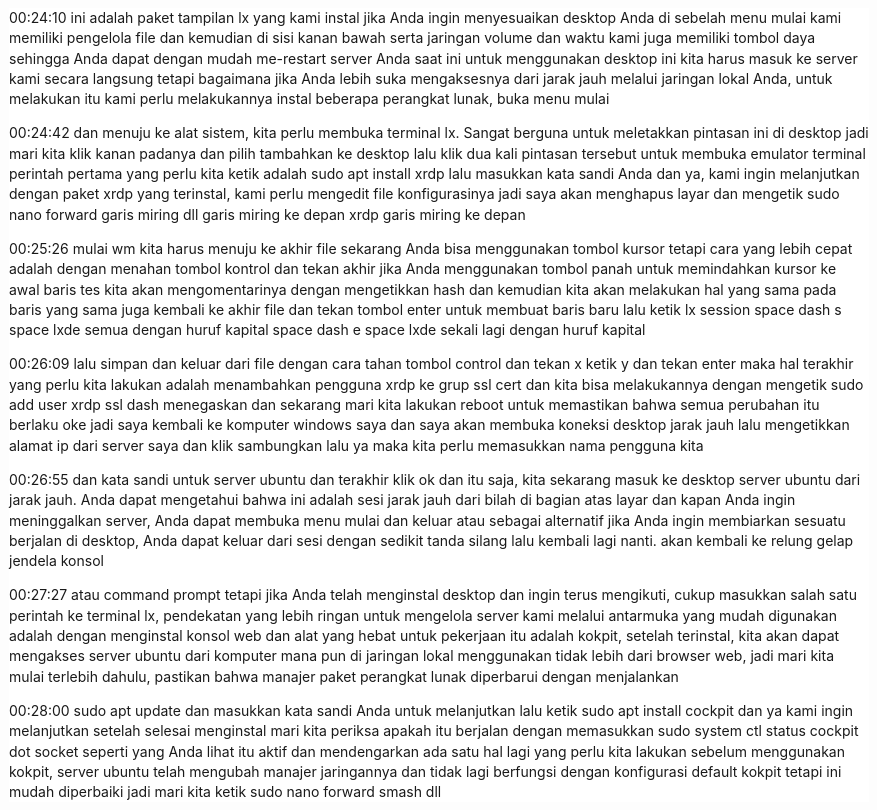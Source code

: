   

00:24:10 ini adalah paket tampilan lx yang kami instal jika Anda ingin menyesuaikan desktop Anda di sebelah menu mulai kami memiliki pengelola file dan kemudian di sisi kanan bawah serta jaringan volume dan waktu kami juga memiliki tombol daya sehingga Anda dapat dengan mudah me-restart server Anda saat ini untuk menggunakan desktop ini kita harus masuk ke server kami secara langsung tetapi bagaimana jika Anda lebih suka mengaksesnya dari jarak jauh melalui jaringan lokal Anda, untuk melakukan itu kami perlu melakukannya instal beberapa perangkat lunak, buka menu mulai

  

00:24:42 dan menuju ke alat sistem, kita perlu membuka terminal lx. Sangat berguna untuk meletakkan pintasan ini di desktop jadi mari kita klik kanan padanya dan pilih tambahkan ke desktop lalu klik dua kali pintasan tersebut untuk membuka emulator terminal perintah pertama yang perlu kita ketik adalah sudo apt install xrdp lalu masukkan kata sandi Anda dan ya, kami ingin melanjutkan dengan paket xrdp yang terinstal, kami perlu mengedit file konfigurasinya jadi saya akan menghapus layar dan mengetik sudo nano forward garis miring dll garis miring ke depan xrdp garis miring ke depan

  

00:25:26 mulai wm kita harus menuju ke akhir file sekarang Anda bisa menggunakan tombol kursor tetapi cara yang lebih cepat adalah dengan menahan tombol kontrol dan tekan akhir jika Anda menggunakan tombol panah untuk memindahkan kursor ke awal baris tes kita akan mengomentarinya dengan mengetikkan hash dan kemudian kita akan melakukan hal yang sama pada baris yang sama juga kembali ke akhir file dan tekan tombol enter untuk membuat baris baru lalu ketik lx session space dash s space lxde semua dengan huruf kapital space dash e space lxde sekali lagi dengan huruf kapital

  

00:26:09 lalu simpan dan keluar dari file dengan cara tahan tombol control dan tekan x ketik y dan tekan enter maka hal terakhir yang perlu kita lakukan adalah menambahkan pengguna xrdp ke grup ssl cert dan kita bisa melakukannya dengan mengetik sudo add user xrdp ssl dash menegaskan dan sekarang mari kita lakukan reboot untuk memastikan bahwa semua perubahan itu berlaku oke jadi saya kembali ke komputer windows saya dan saya akan membuka koneksi desktop jarak jauh lalu mengetikkan alamat ip dari server saya dan klik sambungkan lalu ya maka kita perlu memasukkan nama pengguna kita

  

00:26:55 dan kata sandi untuk server ubuntu dan terakhir klik ok dan itu saja, kita sekarang masuk ke desktop server ubuntu dari jarak jauh. Anda dapat mengetahui bahwa ini adalah sesi jarak jauh dari bilah di bagian atas layar dan kapan Anda ingin meninggalkan server, Anda dapat membuka menu mulai dan keluar atau sebagai alternatif jika Anda ingin membiarkan sesuatu berjalan di desktop, Anda dapat keluar dari sesi dengan sedikit tanda silang lalu kembali lagi nanti. akan kembali ke relung gelap jendela konsol

  

00:27:27 atau command prompt tetapi jika Anda telah menginstal desktop dan ingin terus mengikuti, cukup masukkan salah satu perintah ke terminal lx, pendekatan yang lebih ringan untuk mengelola server kami melalui antarmuka yang mudah digunakan adalah dengan menginstal konsol web dan alat yang hebat untuk pekerjaan itu adalah kokpit, setelah terinstal, kita akan dapat mengakses server ubuntu dari komputer mana pun di jaringan lokal menggunakan tidak lebih dari browser web, jadi mari kita mulai terlebih dahulu, pastikan bahwa manajer paket perangkat lunak diperbarui dengan menjalankan

  

00:28:00 sudo apt update dan masukkan kata sandi Anda untuk melanjutkan lalu ketik sudo apt install cockpit dan ya kami ingin melanjutkan setelah selesai menginstal mari kita periksa apakah itu berjalan dengan memasukkan sudo system ctl status cockpit dot socket seperti yang Anda lihat itu aktif dan mendengarkan ada satu hal lagi yang perlu kita lakukan sebelum menggunakan kokpit, server ubuntu telah mengubah manajer jaringannya dan tidak lagi berfungsi dengan konfigurasi default kokpit tetapi ini mudah diperbaiki jadi mari kita ketik sudo nano forward smash dll
